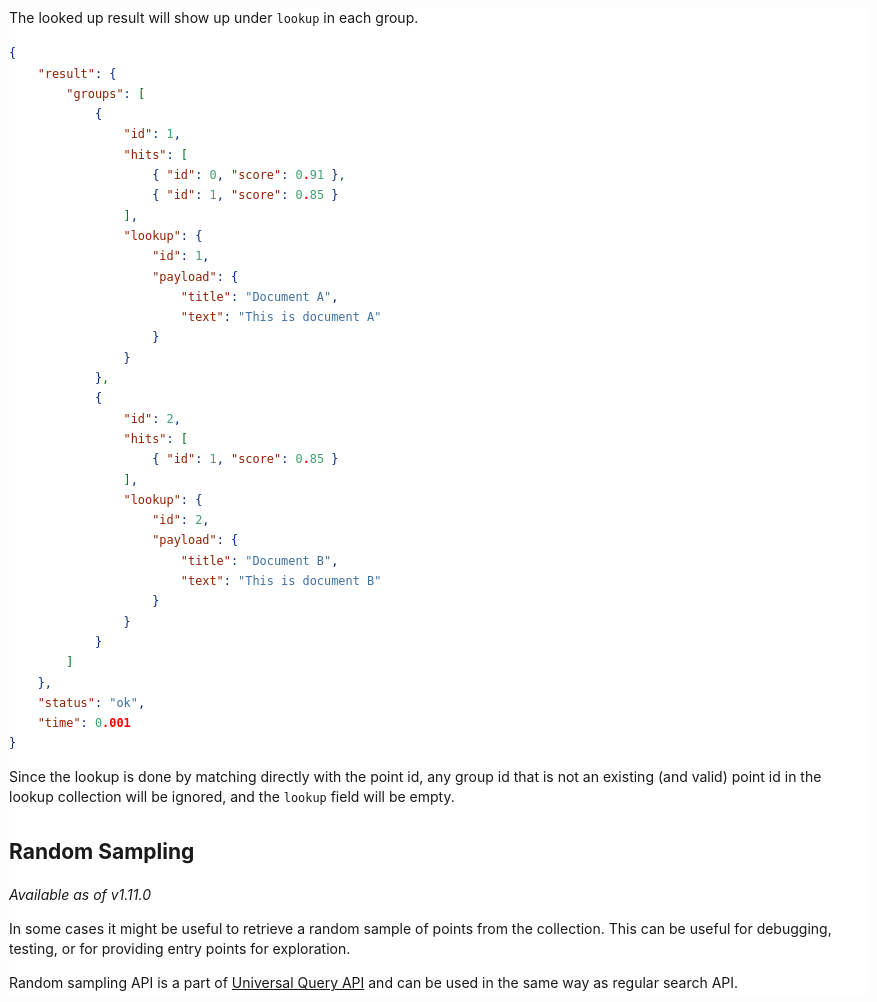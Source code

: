 The looked up result will show up under `lookup` in each group.

```json
{
    "result": {
        "groups": [
            {
                "id": 1,
                "hits": [
                    { "id": 0, "score": 0.91 },
                    { "id": 1, "score": 0.85 }
                ],
                "lookup": {
                    "id": 1,
                    "payload": {
                        "title": "Document A",
                        "text": "This is document A"
                    }
                }
            },
            {
                "id": 2,
                "hits": [
                    { "id": 1, "score": 0.85 }
                ],
                "lookup": {
                    "id": 2,
                    "payload": {
                        "title": "Document B",
                        "text": "This is document B"
                    }
                }
            }
        ]
    },
    "status": "ok",
    "time": 0.001
}
```

Since the lookup is done by matching directly with the point id, any group id that is not an existing (and valid) point id in the lookup collection will be ignored, and the `lookup` field will be empty.

## Random Sampling

*Available as of v1.11.0*

In some cases it might be useful to retrieve a random sample of points from the collection. This can be useful for debugging, testing, or for providing entry points for exploration.

Random sampling API is a part of [Universal Query API](#query-api) and can be used in the same way as regular search API.

